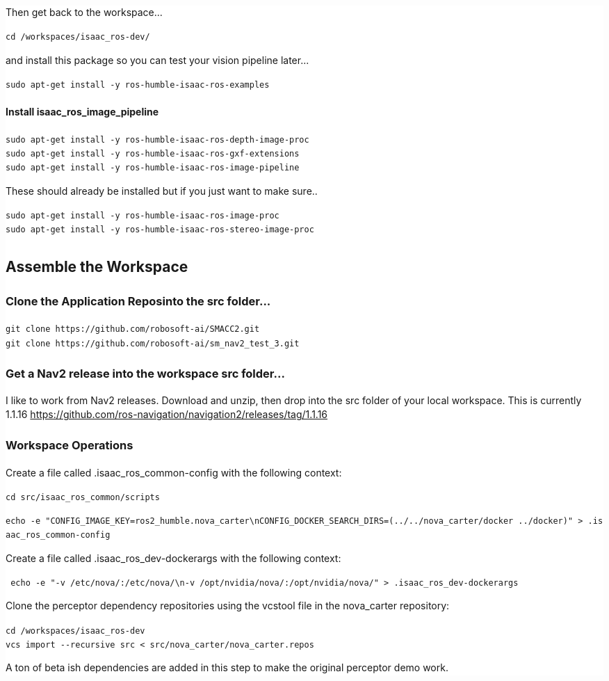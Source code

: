 Then get back to the workspace...  
```
cd /workspaces/isaac_ros-dev/
```
and install this package so you can test your vision pipeline later...  
```
sudo apt-get install -y ros-humble-isaac-ros-examples
```
#### Install isaac_ros_image_pipeline
 ```
 sudo apt-get install -y ros-humble-isaac-ros-depth-image-proc
 sudo apt-get install -y ros-humble-isaac-ros-gxf-extensions
 sudo apt-get install -y ros-humble-isaac-ros-image-pipeline
 ```
These should already be installed but if you just want to make sure..  
 ```
 sudo apt-get install -y ros-humble-isaac-ros-image-proc
 sudo apt-get install -y ros-humble-isaac-ros-stereo-image-proc
 ```

## Assemble the Workspace

### Clone the Application Reposinto the src folder...  
 ```
git clone https://github.com/robosoft-ai/SMACC2.git  
git clone https://github.com/robosoft-ai/sm_nav2_test_3.git  
 ```

### Get a Nav2 release into the workspace src folder...
I like to work from Nav2 releases. Download and unzip, then drop into the src folder of your local workspace. This is currently 1.1.16
 https://github.com/ros-navigation/navigation2/releases/tag/1.1.16  

### Workspace Operations

Create a file called .isaac_ros_common-config with the following context:
 ```
cd src/isaac_ros_common/scripts
 ```
 ```
echo -e "CONFIG_IMAGE_KEY=ros2_humble.nova_carter\nCONFIG_DOCKER_SEARCH_DIRS=(../../nova_carter/docker ../docker)" > .isaac_ros_common-config
 ```
Create a file called .isaac_ros_dev-dockerargs with the following context:
 ```
  echo -e "-v /etc/nova/:/etc/nova/\n-v /opt/nvidia/nova/:/opt/nvidia/nova/" > .isaac_ros_dev-dockerargs
 ```

Clone the perceptor dependency repositories using the vcstool file in the nova_carter repository:
 ```
cd /workspaces/isaac_ros-dev
vcs import --recursive src < src/nova_carter/nova_carter.repos
 ```
A ton of beta ish dependencies are added in this step to make the original perceptor demo work.  
